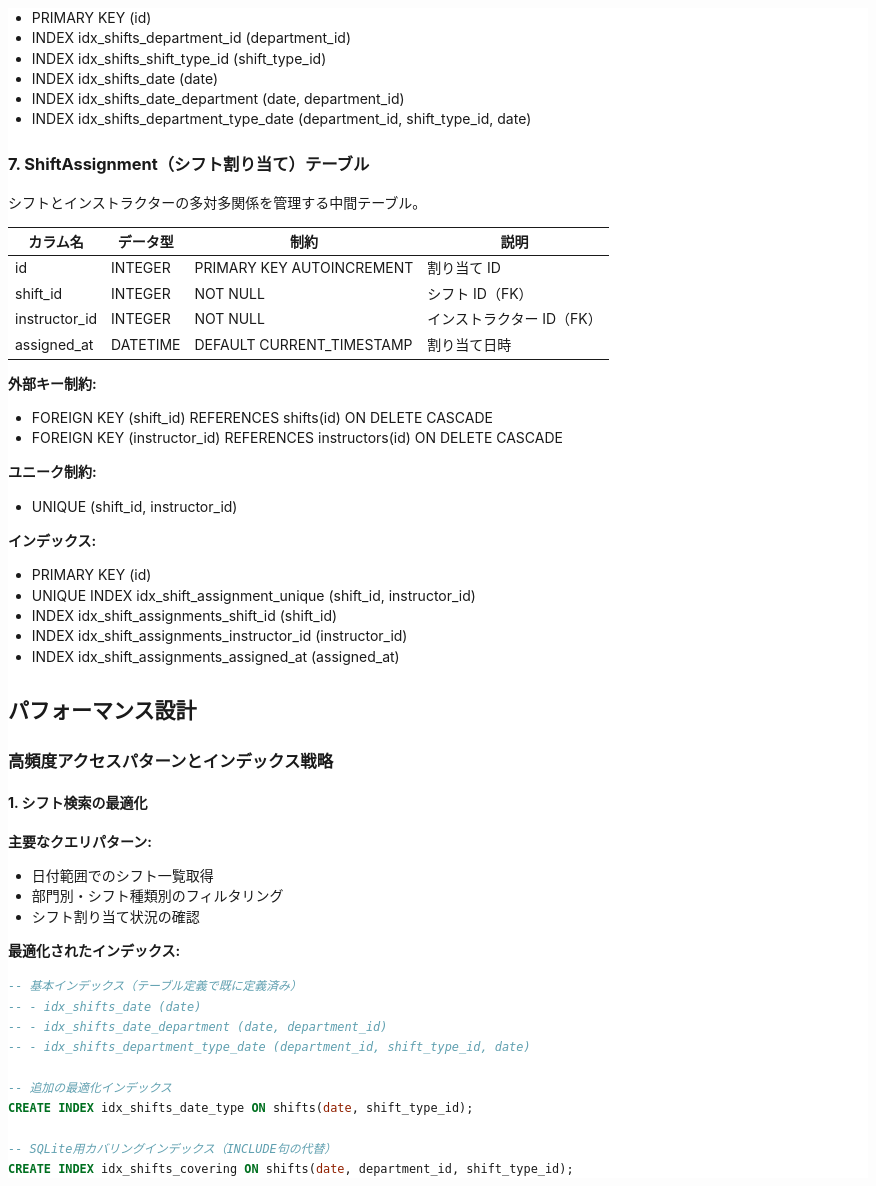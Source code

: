 - PRIMARY KEY (id)
- INDEX idx_shifts_department_id (department_id)
- INDEX idx_shifts_shift_type_id (shift_type_id)
- INDEX idx_shifts_date (date)
- INDEX idx_shifts_date_department (date, department_id)
- INDEX idx_shifts_department_type_date (department_id, shift_type_id, date)

### 7. ShiftAssignment（シフト割り当て）テーブル

シフトとインストラクターの多対多関係を管理する中間テーブル。

| カラム名      | データ型 | 制約                        | 説明                      |
| ------------- | -------- | --------------------------- | ------------------------- |
| id            | INTEGER  | PRIMARY KEY AUTOINCREMENT   | 割り当て ID               |
| shift_id      | INTEGER  | NOT NULL                    | シフト ID（FK）           |
| instructor_id | INTEGER  | NOT NULL                    | インストラクター ID（FK） |
| assigned_at   | DATETIME | DEFAULT CURRENT_TIMESTAMP   | 割り当て日時              |

**外部キー制約:**

- FOREIGN KEY (shift_id) REFERENCES shifts(id) ON DELETE CASCADE
- FOREIGN KEY (instructor_id) REFERENCES instructors(id) ON DELETE CASCADE

**ユニーク制約:**

- UNIQUE (shift_id, instructor_id)

**インデックス:**

- PRIMARY KEY (id)
- UNIQUE INDEX idx_shift_assignment_unique (shift_id, instructor_id)
- INDEX idx_shift_assignments_shift_id (shift_id)
- INDEX idx_shift_assignments_instructor_id (instructor_id)
- INDEX idx_shift_assignments_assigned_at (assigned_at)


## パフォーマンス設計

### 高頻度アクセスパターンとインデックス戦略

#### 1. シフト検索の最適化

**主要なクエリパターン:**
- 日付範囲でのシフト一覧取得
- 部門別・シフト種類別のフィルタリング
- シフト割り当て状況の確認

**最適化されたインデックス:**
```sql
-- 基本インデックス（テーブル定義で既に定義済み）
-- - idx_shifts_date (date)
-- - idx_shifts_date_department (date, department_id)
-- - idx_shifts_department_type_date (department_id, shift_type_id, date)

-- 追加の最適化インデックス
CREATE INDEX idx_shifts_date_type ON shifts(date, shift_type_id);

-- SQLite用カバリングインデックス（INCLUDE句の代替）
CREATE INDEX idx_shifts_covering ON shifts(date, department_id, shift_type_id);
```
